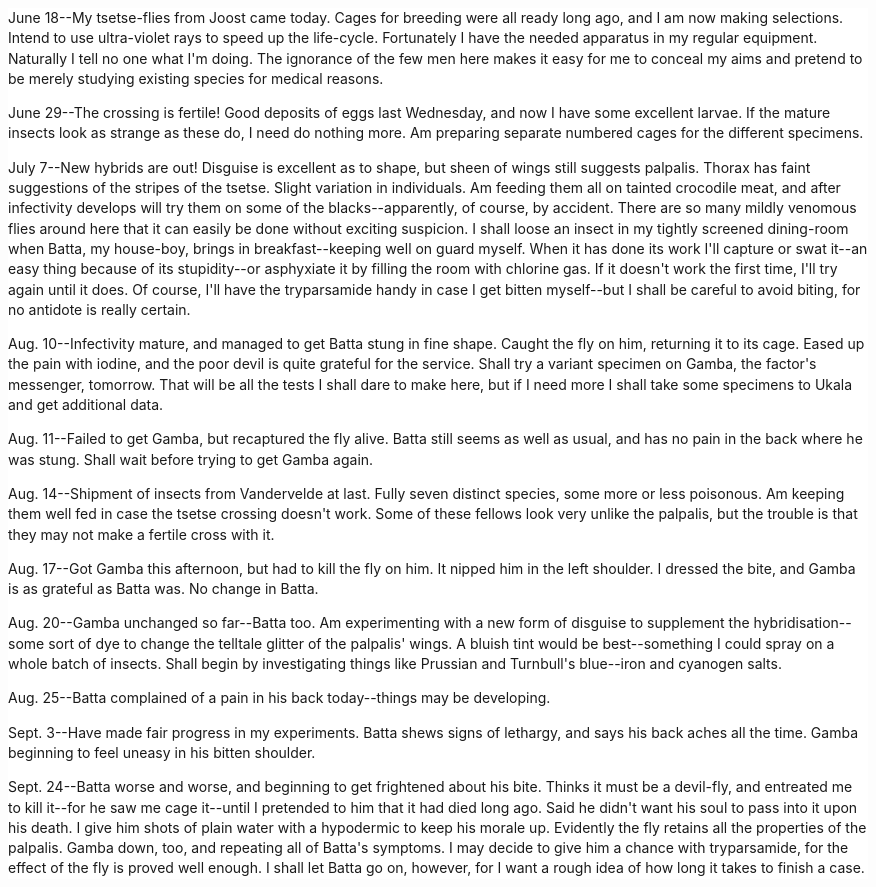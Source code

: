  June 18--My tsetse-flies from Joost came today. Cages for breeding were
all ready long ago, and I am now making selections. Intend to use ultra-violet rays to speed
up the life-cycle. Fortunately I have the needed apparatus in my regular equipment. Naturally
I tell no one what I'm doing. The ignorance of the few men here makes it easy for me to
conceal my aims and pretend to be merely studying existing species for medical reasons. 

 June 29--The crossing is fertile! Good deposits of eggs last Wednesday,
and now I have some excellent larvae. If the mature insects look as strange as these do, I need
do nothing more. Am preparing separate numbered cages for the different specimens. 

 July 7--New hybrids are out! Disguise is excellent as to shape, but sheen
of wings still suggests  palpalis.  Thorax has faint suggestions of the stripes of the
tsetse. Slight variation in individuals. Am feeding them all on tainted crocodile meat, and
after infectivity develops will try them on some of the blacks--apparently, of course, by
accident. There are so many mildly venomous flies around here that it can easily be done without
exciting suspicion. I shall loose an insect in my tightly screened dining-room when Batta, my
house-boy, brings in breakfast--keeping well on guard myself. When it has done its work
I'll capture or swat it--an easy thing because of its stupidity--or asphyxiate
it by filling the room with chlorine gas. If it doesn't work the first time, I'll
try again until it does. Of course, I'll have the tryparsamide handy in case I get bitten
myself--but I shall be careful to avoid biting, for no antidote is really certain. 

 Aug. 10--Infectivity mature, and managed to get Batta stung in fine shape.
Caught the fly on him, returning it to its cage. Eased up the pain with iodine, and the poor
devil is quite grateful for the service. Shall try a variant specimen on Gamba, the factor's
messenger, tomorrow. That will be all the tests I shall dare to make here, but if I need more
I shall take some specimens to Ukala and get additional data. 

 Aug. 11--Failed to get Gamba, but recaptured the fly alive. Batta still
seems as well as usual, and has no pain in the back where he was stung. Shall wait before trying
to get Gamba again. 

 Aug. 14--Shipment of insects from Vandervelde at last. Fully seven distinct
species, some more or less poisonous. Am keeping them well fed in case the tsetse crossing doesn't
work. Some of these fellows look very unlike the  palpalis,  but the trouble is that they
may not make a fertile cross with it. 

 Aug. 17--Got Gamba this afternoon, but had to kill the fly on him. It nipped
him in the left shoulder. I dressed the bite, and Gamba is as grateful as Batta was. No change
in Batta. 

 Aug. 20--Gamba unchanged so far--Batta too. Am experimenting with a
new form of disguise to supplement the hybridisation--some sort of dye to change the telltale
glitter of the  palpalis'  wings. A bluish tint would be best--something I could
spray on a whole batch of insects. Shall begin by investigating things like Prussian and Turnbull's
blue--iron and cyanogen salts. 

 Aug. 25--Batta complained of a pain in his back today--things may be
developing. 

 Sept. 3--Have made fair progress in my experiments. Batta shews signs of
lethargy, and says his back aches all the time. Gamba beginning to feel uneasy in his bitten
shoulder. 

 Sept. 24--Batta worse and worse, and beginning to get frightened about
his bite. Thinks it must be a devil-fly, and entreated me to kill it--for he saw me cage
it--until I pretended to him that it had died long ago. Said he didn't want his soul
to pass into it upon his death. I give him shots of plain water with a hypodermic to keep his
morale up. Evidently the fly retains all the properties of the  palpalis.  Gamba down,
too, and repeating all of Batta's symptoms. I may decide to give him a chance with tryparsamide,
for the effect of the fly is proved well enough. I shall let Batta go on, however, for I want
a rough idea of how long it takes to finish a case. 
